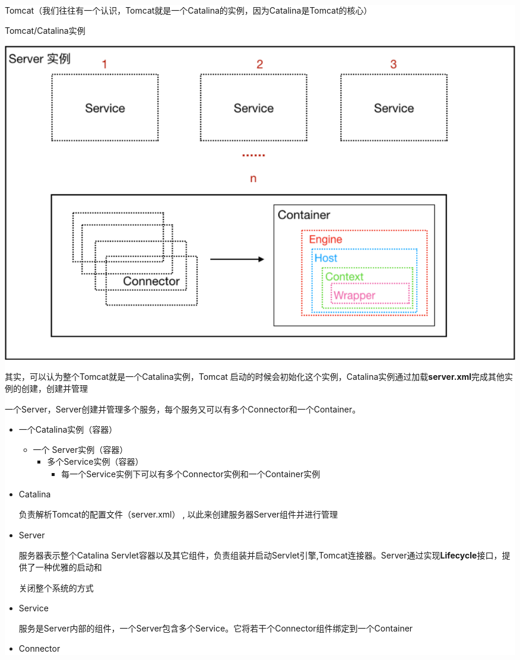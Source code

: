 Tomcat（我们往往有⼀个认识，Tomcat就是⼀个Catalina的实例，因为Catalina是Tomcat的核⼼）

Tomcat/Catalina实例

![](../img/tomcat/tomcat-img-12.png)

其实，可以认为整个Tomcat就是⼀个Catalina实例，Tomcat 启动的时候会初始化这个实例，Catalina实例通过加载**server.xml**完成其他实例的创建，创建并管理

⼀个Server，Server创建并管理多个服务，每个服务⼜可以有多个Connector和⼀个Container。

- ⼀个Catalina实例（容器）
  - ⼀个 Server实例（容器）
    - 多个Service实例（容器）
      - 每⼀个Service实例下可以有多个Connector实例和⼀个Container实例

- Catalina

  负责解析Tomcat的配置⽂件（server.xml） , 以此来创建服务器Server组件并进⾏管理

- Server

  服务器表示整个Catalina Servlet容器以及其它组件，负责组装并启动Servlet引擎,Tomcat连接器。Server通过实现**Lifecycle**接⼝，提供了⼀种优雅的启动和

  关闭整个系统的⽅式

- Service

  服务是Server内部的组件，⼀个Server包含多个Service。它将若⼲个Connector组件绑定到⼀个Container

- Connector
